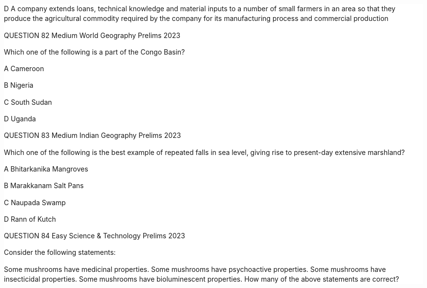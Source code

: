 D
A company extends loans, technical knowledge and material inputs to a number of small farmers in an area so that they produce the agricultural commodity required by the company for its manufacturing process and commercial production

QUESTION 82
Medium
World Geography
Prelims 2023

Which one of the following is a part of the Congo Basin?


A
Cameroon


B
Nigeria


C
South Sudan


D
Uganda

QUESTION 83
Medium
Indian Geography
Prelims 2023

Which one of the following is the best example of repeated falls in sea level, giving rise to present-day extensive marshland?


A
Bhitarkanika Mangroves


B
Marakkanam Salt Pans


C
Naupada Swamp


D
Rann of Kutch

QUESTION 84
Easy
Science & Technology
Prelims 2023

Consider the following statements:

Some mushrooms have medicinal properties.
Some mushrooms have psychoactive properties.
Some mushrooms have insecticidal properties.
Some mushrooms have bioluminescent properties.
How many of the above statements are correct?
